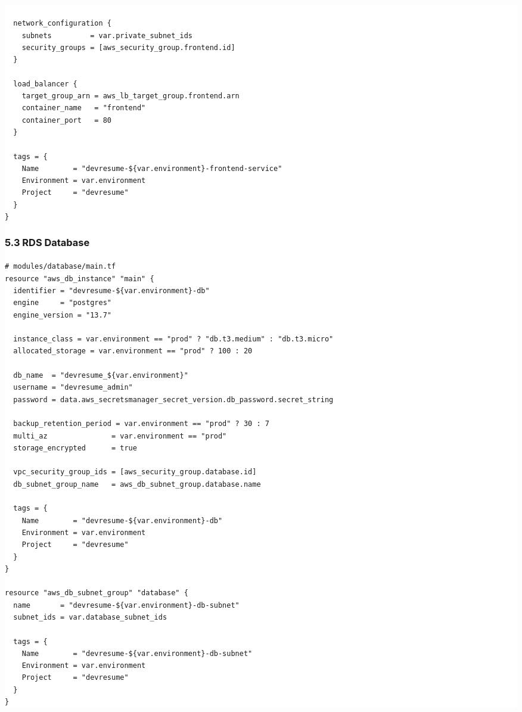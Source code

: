 ```hcl

  network_configuration {
    subnets         = var.private_subnet_ids
    security_groups = [aws_security_group.frontend.id]
  }

  load_balancer {
    target_group_arn = aws_lb_target_group.frontend.arn
    container_name   = "frontend"
    container_port   = 80
  }

  tags = {
    Name        = "devresume-${var.environment}-frontend-service"
    Environment = var.environment
    Project     = "devresume"
  }
}
```

### 5.3 RDS Database
```hcl
# modules/database/main.tf
resource "aws_db_instance" "main" {
  identifier = "devresume-${var.environment}-db"
  engine     = "postgres"
  engine_version = "13.7"
  
  instance_class = var.environment == "prod" ? "db.t3.medium" : "db.t3.micro"
  allocated_storage = var.environment == "prod" ? 100 : 20
  
  db_name  = "devresume_${var.environment}"
  username = "devresume_admin"
  password = data.aws_secretsmanager_secret_version.db_password.secret_string
  
  backup_retention_period = var.environment == "prod" ? 30 : 7
  multi_az               = var.environment == "prod"
  storage_encrypted      = true
  
  vpc_security_group_ids = [aws_security_group.database.id]
  db_subnet_group_name   = aws_db_subnet_group.database.name
  
  tags = {
    Name        = "devresume-${var.environment}-db"
    Environment = var.environment
    Project     = "devresume"
  }
}

resource "aws_db_subnet_group" "database" {
  name       = "devresume-${var.environment}-db-subnet"
  subnet_ids = var.database_subnet_ids

  tags = {
    Name        = "devresume-${var.environment}-db-subnet"
    Environment = var.environment
    Project     = "devresume"
  }
}
```

